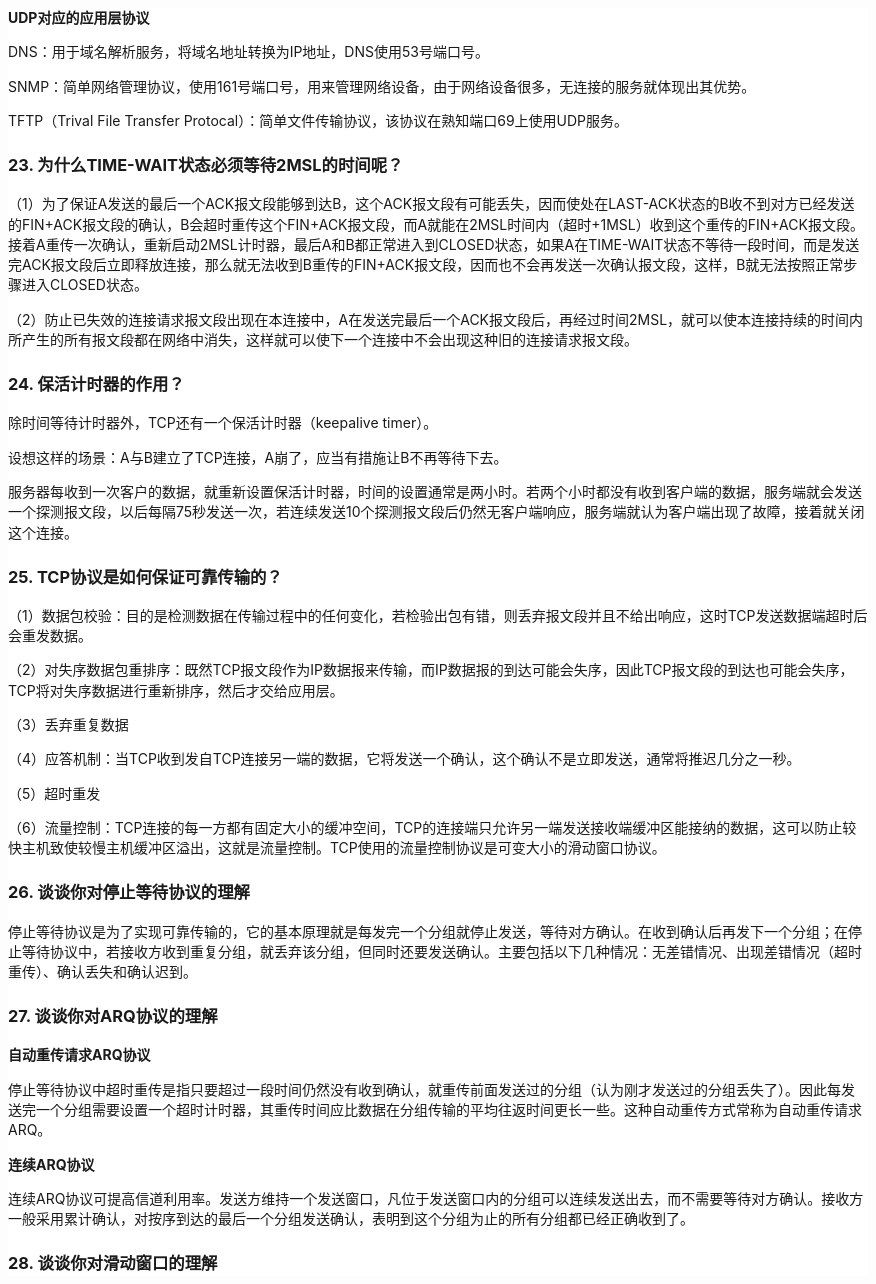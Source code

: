 **UDP对应的应用层协议**

DNS：用于域名解析服务，将域名地址转换为IP地址，DNS使用53号端口号。

SNMP：简单网络管理协议，使用161号端口号，用来管理网络设备，由于网络设备很多，无连接的服务就体现出其优势。

TFTP（Trival File Transfer Protocal）：简单文件传输协议，该协议在熟知端口69上使用UDP服务。

### 23. 为什么TIME-WAIT状态必须等待2MSL的时间呢？

（1）为了保证A发送的最后一个ACK报文段能够到达B，这个ACK报文段有可能丢失，因而使处在LAST-ACK状态的B收不到对方已经发送的FIN+ACK报文段的确认，B会超时重传这个FIN+ACK报文段，而A就能在2MSL时间内（超时+1MSL）收到这个重传的FIN+ACK报文段。接着A重传一次确认，重新启动2MSL计时器，最后A和B都正常进入到CLOSED状态，如果A在TIME-WAIT状态不等待一段时间，而是发送完ACK报文段后立即释放连接，那么就无法收到B重传的FIN+ACK报文段，因而也不会再发送一次确认报文段，这样，B就无法按照正常步骤进入CLOSED状态。

（2）防止已失效的连接请求报文段出现在本连接中，A在发送完最后一个ACK报文段后，再经过时间2MSL，就可以使本连接持续的时间内所产生的所有报文段都在网络中消失，这样就可以使下一个连接中不会出现这种旧的连接请求报文段。

### 24. 保活计时器的作用？

除时间等待计时器外，TCP还有一个保活计时器（keepalive timer）。

设想这样的场景：A与B建立了TCP连接，A崩了，应当有措施让B不再等待下去。

服务器每收到一次客户的数据，就重新设置保活计时器，时间的设置通常是两小时。若两个小时都没有收到客户端的数据，服务端就会发送一个探测报文段，以后每隔75秒发送一次，若连续发送10个探测报文段后仍然无客户端响应，服务端就认为客户端出现了故障，接着就关闭这个连接。

### 25. TCP协议是如何保证可靠传输的？

（1）数据包校验：目的是检测数据在传输过程中的任何变化，若检验出包有错，则丢弃报文段并且不给出响应，这时TCP发送数据端超时后会重发数据。

（2）对失序数据包重排序：既然TCP报文段作为IP数据报来传输，而IP数据报的到达可能会失序，因此TCP报文段的到达也可能会失序，TCP将对失序数据进行重新排序，然后才交给应用层。

（3）丢弃重复数据

（4）应答机制：当TCP收到发自TCP连接另一端的数据，它将发送一个确认，这个确认不是立即发送，通常将推迟几分之一秒。

（5）超时重发

（6）流量控制：TCP连接的每一方都有固定大小的缓冲空间，TCP的连接端只允许另一端发送接收端缓冲区能接纳的数据，这可以防止较快主机致使较慢主机缓冲区溢出，这就是流量控制。TCP使用的流量控制协议是可变大小的滑动窗口协议。

### 26. 谈谈你对停止等待协议的理解

停止等待协议是为了实现可靠传输的，它的基本原理就是每发完一个分组就停止发送，等待对方确认。在收到确认后再发下一个分组；在停止等待协议中，若接收方收到重复分组，就丢弃该分组，但同时还要发送确认。主要包括以下几种情况：无差错情况、出现差错情况（超时重传）、确认丢失和确认迟到。

### 27. 谈谈你对ARQ协议的理解

**自动重传请求ARQ协议**

停止等待协议中超时重传是指只要超过一段时间仍然没有收到确认，就重传前面发送过的分组（认为刚才发送过的分组丢失了）。因此每发送完一个分组需要设置一个超时计时器，其重传时间应比数据在分组传输的平均往返时间更长一些。这种自动重传方式常称为自动重传请求ARQ。

**连续ARQ协议**

连续ARQ协议可提高信道利用率。发送方维持一个发送窗口，凡位于发送窗口内的分组可以连续发送出去，而不需要等待对方确认。接收方一般采用累计确认，对按序到达的最后一个分组发送确认，表明到这个分组为止的所有分组都已经正确收到了。

### 28. 谈谈你对滑动窗口的理解
